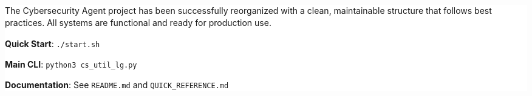 The Cybersecurity Agent project has been successfully reorganized with a clean, maintainable structure that follows best practices. All systems are functional and ready for production use.

**Quick Start**: `./start.sh`

**Main CLI**: `python3 cs_util_lg.py`

**Documentation**: See `README.md` and `QUICK_REFERENCE.md`

